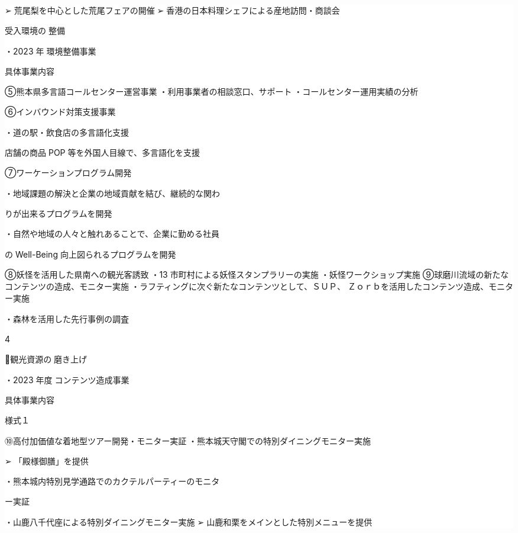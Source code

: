 ➢ 荒尾梨を中心とした荒尾フェアの開催
➢ 香港の日本料理シェフによる産地訪問・商談会

受入環境の
整備

・2023 年  環境整備事業

具体事業内容

⑤熊本県多言語コールセンター運営事業
・利用事業者の相談窓口、サポート
・コールセンター運用実績の分析

⑥インバウンド対策支援事業

・道の駅・飲食店の多言語化支援

店舗の商品 POP 等を外国人目線で、多言語化を支援

⑦ワーケーションプログラム開発

・地域課題の解決と企業の地域貢献を結び、継続的な関わ

りが出来るプログラムを開発

  ・自然や地域の人々と触れあることで、企業に勤める社員

の Well-Being 向上図られるプログラムを開発

⑧妖怪を活用した県南への観光客誘致
  ・13 市町村による妖怪スタンプラリーの実施
  ・妖怪ワークショップ実施
⑨球磨川流域の新たなコンテンツの造成、モニター実施
  ・ラフティングに次ぐ新たなコンテンツとして、ＳＵＰ、
Ｚｏｒｂを活用したコンテンツ造成、モニター実施

  ・森林を活用した先行事例の調査

4

観光資源の
磨き上げ

・2023 年度  コンテンツ造成事業

具体事業内容

様式１

⑩高付加価値な着地型ツアー開発・モニター実証
  ・熊本城天守閣での特別ダイニングモニター実施

➢ 「殿様御膳」を提供

  ・熊本城内特別見学通路でのカクテルパーティーのモニタ

ー実証

  ・山鹿八千代座による特別ダイニングモニター実施
➢ 山鹿和栗をメインとした特別メニューを提供
